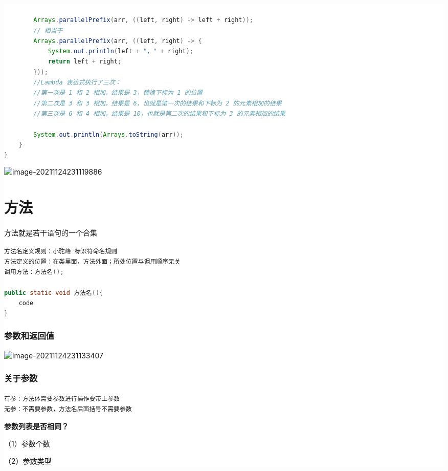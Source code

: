 ```Java

        Arrays.parallelPrefix(arr, ((left, right) -> left + right));
        // 相当于
        Arrays.parallelPrefix(arr, ((left, right) -> {
            System.out.println(left + "，" + right);
            return left + right;
        }));
        //Lambda 表达式执行了三次：
        //第一次是 1 和 2 相加，结果是 3，替换下标为 1 的位置
        //第二次是 3 和 3 相加，结果是 6，也就是第一次的结果和下标为 2 的元素相加的结果
        //第三次是 6 和 4 相加，结果是 10，也就是第二次的结果和下标为 3 的元素相加的结果

        System.out.println(Arrays.toString(arr));
    }
}
```


![image-20211124231119886](https://note-1259190304.cos.ap-chengdu.myqcloud.com/note/image-20211124231119886.png)

# 方法

方法就是若干语句的一个合集

```Java
方法名定义规则：小驼峰 标识符命名规则
方法定义的位置：在类里面，方法外面；所处位置与调用顺序无关
调用方法：方法名();

public static void 方法名(){
    code
}

```


### 参数和返回值

![image-20211124231133407](https://note-1259190304.cos.ap-chengdu.myqcloud.com/note/image-20211124231133407.png)

### 关于参数

```Java
有参：方法体需要参数进行操作要带上参数
无参：不需要参数，方法名后面括号不需要参数
```


**参数列表是否相同？** 

（1）参数个数

（2）参数类型
